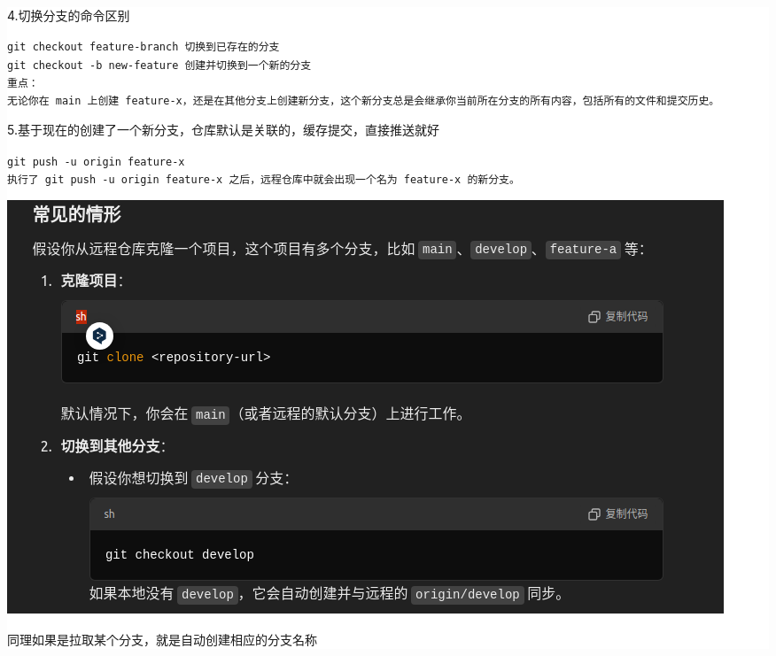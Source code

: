 4.切换分支的命令区别

    git checkout feature-branch 切换到已存在的分支
    git checkout -b new-feature 创建并切换到一个新的分支
    重点：
    无论你在 main 上创建 feature-x，还是在其他分支上创建新分支，这个新分支总是会继承你当前所在分支的所有内容，包括所有的文件和提交历史。

5.基于现在的创建了一个新分支，仓库默认是关联的，缓存提交，直接推送就好

    git push -u origin feature-x
    执行了 git push -u origin feature-x 之后，远程仓库中就会出现一个名为 feature-x 的新分支。



![alt text](./assets/2024-10-30_11-20.png)

同理如果是拉取某个分支，就是自动创建相应的分支名称




